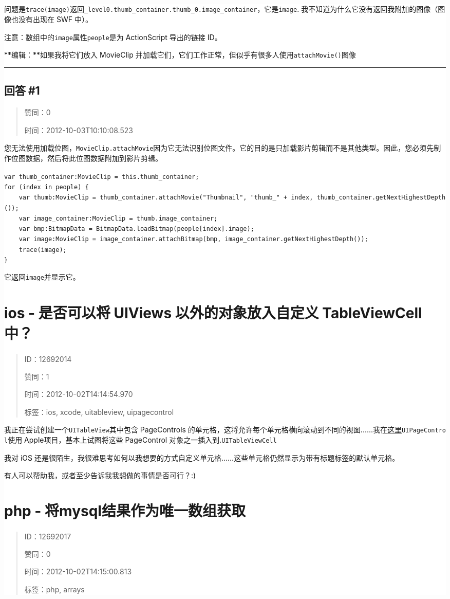 ```
```

问题是`trace(image)`返回`_level0.thumb_container.thumb_0.image_container`，它是`image`. 我不知道为什么它没有返回我附加的图像（图像也没有出现在 SWF 中）。

注意：数组中的`image`属性`people`是为 ActionScript 导出的链接 ID。

**编辑：**如果我将它们放入 MovieClip 并加载它们，它们工作正常，但似乎有很多人使用`attachMovie()`图像

* * *

## 回答 #1

> 赞同：0
> 
> 时间：2012-10-03T10:10:08.523

您无法使用加载位图，`MovieClip.attachMovie`因为它无法识别位图文件。它的目的是只加载影片剪辑而不是其他类型。因此，您必须先制作位图数据，然后将此位图数据附加到影片剪辑。

```
var thumb_container:MovieClip = this.thumb_container;
for (index in people) {
    var thumb:MovieClip = thumb_container.attachMovie("Thumbnail", "thumb_" + index, thumb_container.getNextHighestDepth());
    var image_container:MovieClip = thumb.image_container;
    var bmp:BitmapData = BitmapData.loadBitmap(people[index].image);
    var image:MovieClip = image_container.attachBitmap(bmp, image_container.getNextHighestDepth());
    trace(image);
} 
```

它返回`image`并显示它。

# ios - 是否可以将 UIViews 以外的对象放入自定义 TableViewCell 中？

> ID：12692014
> 
> 赞同：1
> 
> 时间：2012-10-02T14:14:54.970
> 
> 标签：ios, xcode, uitableview, uipagecontrol

我正在尝试创建一个`UITableView`其中包含 PageControls 的单元格，这将允许每个单元格横向滚动到不同的视图......我在[这里](http://developer.apple.com/library/ios/#samplecode/PageControl/Introduction/Intro.html)`UIPageControl`使用 Apple项目，基本上试图将这些 PageControl 对象之一插入到.`UITableViewCell`

我对 iOS 还是很陌生，我很难思考如何以我想要的方式自定义单元格……这些单元格仍然显示为带有标题标签的默认单元格。

有人可以帮助我，或者至少告诉我我想做的事情是否可行？:)

# php - 将mysql结果作为唯一数组获取

> ID：12692017
> 
> 赞同：0
> 
> 时间：2012-10-02T14:15:00.813
> 
> 标签：php, arrays
